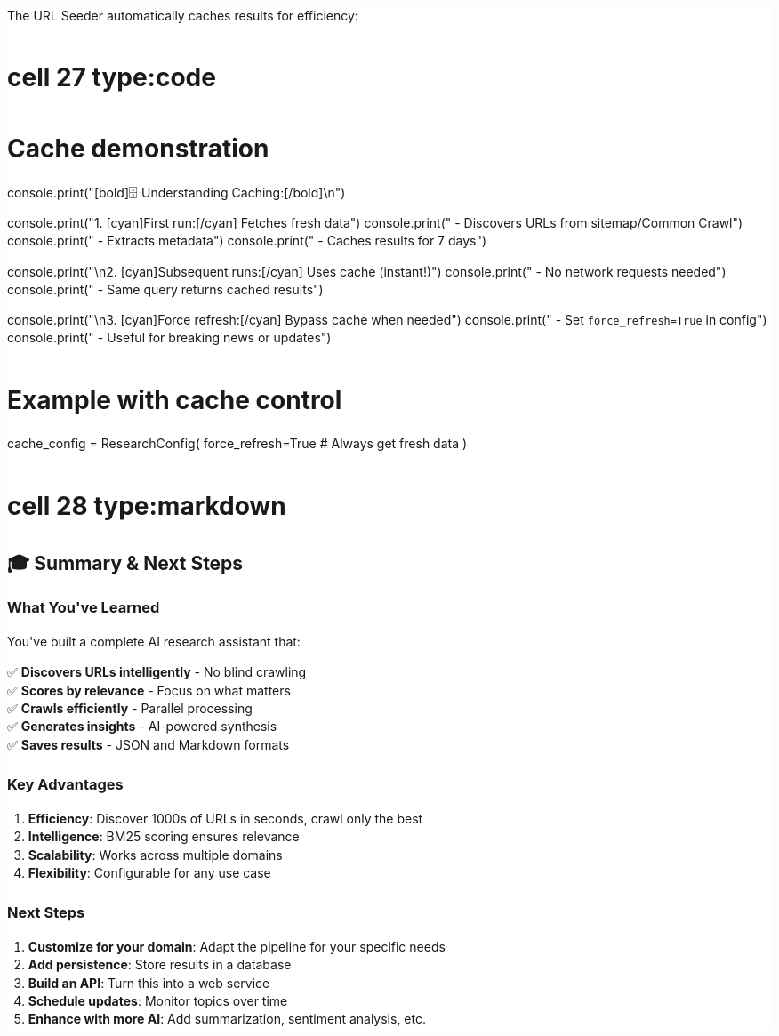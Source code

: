 The URL Seeder automatically caches results for efficiency:

# cell 27 type:code
# Cache demonstration
console.print("[bold]🗄️ Understanding Caching:[/bold]\n")

console.print("1. [cyan]First run:[/cyan] Fetches fresh data")
console.print("   - Discovers URLs from sitemap/Common Crawl")
console.print("   - Extracts metadata")
console.print("   - Caches results for 7 days")

console.print("\n2. [cyan]Subsequent runs:[/cyan] Uses cache (instant!)")
console.print("   - No network requests needed")
console.print("   - Same query returns cached results")

console.print("\n3. [cyan]Force refresh:[/cyan] Bypass cache when needed")
console.print("   - Set `force_refresh=True` in config")
console.print("   - Useful for breaking news or updates")

# Example with cache control
cache_config = ResearchConfig(
    force_refresh=True  # Always get fresh data
)

# cell 28 type:markdown
## 🎓 Summary & Next Steps

### What You've Learned

You've built a complete AI research assistant that:

✅ **Discovers URLs intelligently** - No blind crawling  
✅ **Scores by relevance** - Focus on what matters  
✅ **Crawls efficiently** - Parallel processing  
✅ **Generates insights** - AI-powered synthesis  
✅ **Saves results** - JSON and Markdown formats  

### Key Advantages

1. **Efficiency**: Discover 1000s of URLs in seconds, crawl only the best
2. **Intelligence**: BM25 scoring ensures relevance
3. **Scalability**: Works across multiple domains
4. **Flexibility**: Configurable for any use case

### Next Steps

1. **Customize for your domain**: Adapt the pipeline for your specific needs
2. **Add persistence**: Store results in a database
3. **Build an API**: Turn this into a web service
4. **Schedule updates**: Monitor topics over time
5. **Enhance with more AI**: Add summarization, sentiment analysis, etc.
